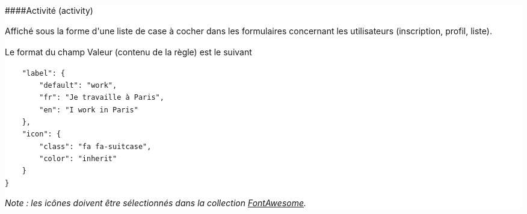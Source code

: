 ####Activité (activity)

Affiché sous la forme d'une liste de case à cocher dans les formulaires concernant les utilisateurs (inscription, profil, liste).

Le format du champ Valeur (contenu de la règle) est le suivant

```{
    "label": {
        "default": "work",
        "fr": "Je travaille à Paris",
        "en": "I work in Paris"
    },
    "icon": {
        "class": "fa fa-suitcase",
        "color": "inherit"
    }
}
```

*Note : les icônes doivent être sélectionnés dans la collection [FontAwesome](http://fontawesome.io/).*
